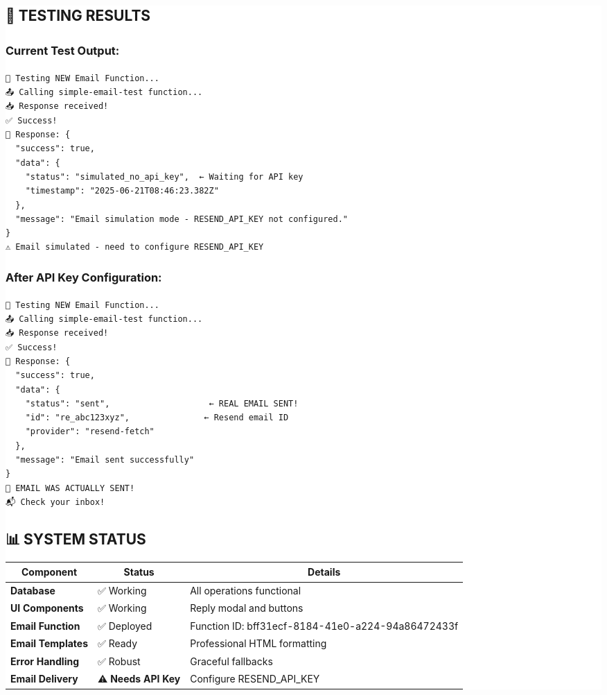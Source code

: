 ## 🧪 **TESTING RESULTS**

### **Current Test Output:**
```
🧪 Testing NEW Email Function...
📤 Calling simple-email-test function...
📥 Response received!
✅ Success!
📧 Response: {
  "success": true,
  "data": {
    "status": "simulated_no_api_key",  ← Waiting for API key
    "timestamp": "2025-06-21T08:46:23.382Z"
  },
  "message": "Email simulation mode - RESEND_API_KEY not configured."
}
⚠️ Email simulated - need to configure RESEND_API_KEY
```

### **After API Key Configuration:**
```
🧪 Testing NEW Email Function...
📤 Calling simple-email-test function...
📥 Response received!
✅ Success!
📧 Response: {
  "success": true,
  "data": {
    "status": "sent",                    ← REAL EMAIL SENT!
    "id": "re_abc123xyz",               ← Resend email ID
    "provider": "resend-fetch"
  },
  "message": "Email sent successfully"
}
🎉 EMAIL WAS ACTUALLY SENT!
📬 Check your inbox!
```

## 📊 **SYSTEM STATUS**

| Component | Status | Details |
|-----------|--------|---------|
| **Database** | ✅ Working | All operations functional |
| **UI Components** | ✅ Working | Reply modal and buttons |
| **Email Function** | ✅ Deployed | Function ID: bff31ecf-8184-41e0-a224-94a86472433f |
| **Email Templates** | ✅ Ready | Professional HTML formatting |
| **Error Handling** | ✅ Robust | Graceful fallbacks |
| **Email Delivery** | ⚠️ **Needs API Key** | Configure RESEND_API_KEY |

